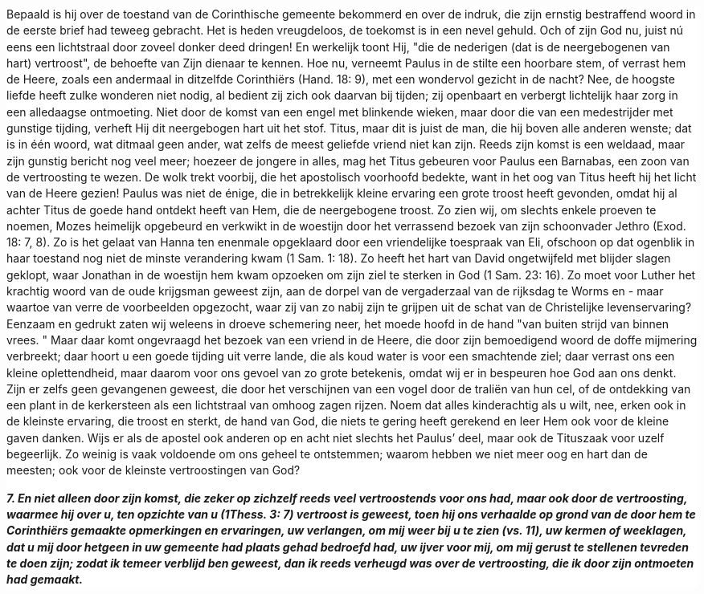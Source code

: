 Bepaald is hij over de toestand van de Corinthische gemeente bekommerd en over de indruk, die zijn ernstig bestraffend woord in de eerste brief had teweeg gebracht. Het is heden vreugdeloos, de toekomst is in een nevel gehuld. Och of zijn God nu, juist nú eens een lichtstraal door zoveel donker deed dringen! En werkelijk toont Hij, "die de nederigen (dat is de neergebogenen van hart) vertroost", de behoefte van Zijn dienaar te kennen. Hoe nu, verneemt Paulus in de stilte een hoorbare stem, of verrast hem de Heere, zoals een andermaal in ditzelfde Corinthiërs (Hand. 18: 9), met een wondervol gezicht in de nacht? Nee, de hoogste liefde heeft zulke wonderen niet nodig, al bedient zij zich ook daarvan bij tijden; zij openbaart en verbergt lichtelijk haar zorg in een alledaagse ontmoeting. Niet door de komst van een engel met blinkende wieken, maar door die van een medestrijder met gunstige tijding, verheft Hij dit neergebogen hart uit het stof. Titus, maar dit is juist de man, die hij boven alle anderen wenste; dat is in één woord, wat ditmaal geen ander, wat zelfs de meest geliefde vriend niet kan zijn. Reeds zijn komst is een weldaad, maar zijn gunstig bericht nog veel meer; hoezeer de jongere in alles, mag het Titus gebeuren voor Paulus een Barnabas, een zoon van de vertroosting te wezen. De wolk trekt voorbij, die het apostolisch voorhoofd bedekte, want in het oog van Titus heeft hij het licht van de Heere gezien! Paulus was niet de énige, die in betrekkelijk kleine ervaring een grote troost heeft gevonden, omdat hij al achter Titus de goede hand ontdekt heeft van Hem, die de neergebogene troost. Zo zien wij, om slechts enkele proeven te noemen, Mozes heimelijk opgebeurd en verkwikt in de woestijn door het verrassend bezoek van zijn schoonvader Jethro (Exod. 18: 7, 8). Zo is het gelaat van Hanna ten enenmale opgeklaard door een vriendelijke toespraak van Eli, ofschoon op dat ogenblik in haar toestand nog niet de minste verandering kwam (1 Sam. 1: 18). Zo heeft het hart van David ongetwijfeld met blijder slagen geklopt, waar Jonathan in de woestijn hem kwam opzoeken om zijn ziel te sterken in God (1 Sam. 23: 16). Zo moet voor Luther het krachtig woord van de oude krijgsman geweest zijn, aan de dorpel van de vergaderzaal van de rijksdag te Worms en - maar waartoe van verre de voorbeelden opgezocht, waar zij van zo nabij zijn te grijpen uit de schat van de Christelijke levenservaring? Eenzaam en gedrukt zaten wij weleens in droeve schemering neer, het moede hoofd in de hand "van buiten strijd van binnen vrees. " Maar daar komt ongevraagd het bezoek van een vriend in de Heere, die door zijn bemoedigend woord de doffe mijmering verbreekt; daar hoort u een goede tijding uit verre lande, die als koud water is voor een smachtende ziel; daar verrast ons een kleine oplettendheid, maar daarom voor ons gevoel van zo grote betekenis, omdat wij er in bespeuren hoe God aan ons denkt. Zijn er zelfs geen gevangenen geweest, die door het verschijnen van een vogel door de traliën van hun cel, of de ontdekking van een plant in de kerkersteen als een lichtstraal van omhoog zagen rijzen. Noem dat alles kinderachtig als u wilt, nee, erken ook in de kleinste ervaring, die troost en sterkt, de hand van God, die niets te gering heeft gerekend en leer Hem ook voor de kleine gaven danken. Wijs er als de apostel ook anderen op en acht niet slechts het Paulus’ deel, maar ook de Tituszaak voor uzelf begeerlijk. Zo weinig is vaak voldoende om ons geheel te ontstemmen; waarom hebben we niet meer oog en hart dan de meesten; ook voor de kleinste vertroostingen van God?

***7. En niet alleen door zijn komst, die zeker op zichzelf reeds veel vertroostends voor ons had, maar ook door de vertroosting, waarmee hij over u, ten opzichte van u (1Thess. 3: 7) vertroost is geweest, toen hij ons verhaalde op grond van de door hem te Corinthiërs gemaakte opmerkingen en ervaringen, uw verlangen, om mij weer bij u te zien (vs. 11), uw kermen of weeklagen, dat u mij door hetgeen in uw gemeente had plaats gehad bedroefd had, uw ijver voor mij, om mij gerust te stellenen tevreden te doen zijn; zodat ik temeer verblijd ben geweest, dan ik reeds verheugd was over de vertroosting, die ik door zijn ontmoeten had gemaakt.***
